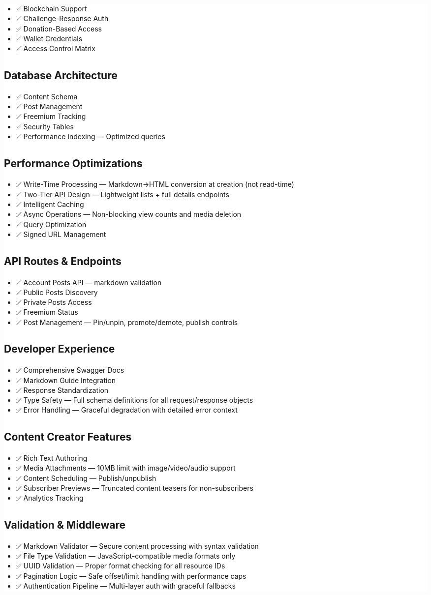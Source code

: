 * ✅ Blockchain Support
* ✅ Challenge-Response Auth
* ✅ Donation-Based Access
* ✅ Wallet Credentials
* ✅ Access Control Matrix

## Database Architecture

* ✅ Content Schema
* ✅ Post Management
* ✅ Freemium Tracking
* ✅ Security Tables
* ✅ Performance Indexing — Optimized queries

## Performance Optimizations

* ✅ Write-Time Processing — Markdown→HTML conversion at creation (not read-time)
* ✅ Two-Tier API Design — Lightweight lists + full details endpoints
* ✅ Intelligent Caching
* ✅ Async Operations — Non-blocking view counts and media deletion
* ✅ Query Optimization
* ✅ Signed URL Management

## API Routes & Endpoints

* ✅ Account Posts API — markdown validation
* ✅ Public Posts Discovery
* ✅ Private Posts Access
* ✅ Freemium Status
* ✅ Post Management — Pin/unpin, promote/demote, publish controls

## Developer Experience

* ✅ Comprehensive Swagger Docs
* ✅ Markdown Guide Integration
* ✅ Response Standardization
* ✅ Type Safety — Full schema definitions for all request/response objects
* ✅ Error Handling — Graceful degradation with detailed error context

## Content Creator Features

* ✅ Rich Text Authoring
* ✅ Media Attachments — 10MB limit with image/video/audio support
* ✅ Content Scheduling — Publish/unpublish
* ✅ Subscriber Previews — Truncated content teasers for non-subscribers
* ✅ Analytics Tracking

## Validation & Middleware

* ✅ Markdown Validator — Secure content processing with syntax validation
* ✅ File Type Validation — JavaScript-compatible media formats only
* ✅ UUID Validation — Proper format checking for all resource IDs
* ✅ Pagination Logic — Safe offset/limit handling with performance caps
* ✅ Authentication Pipeline — Multi-layer auth with graceful fallbacks
